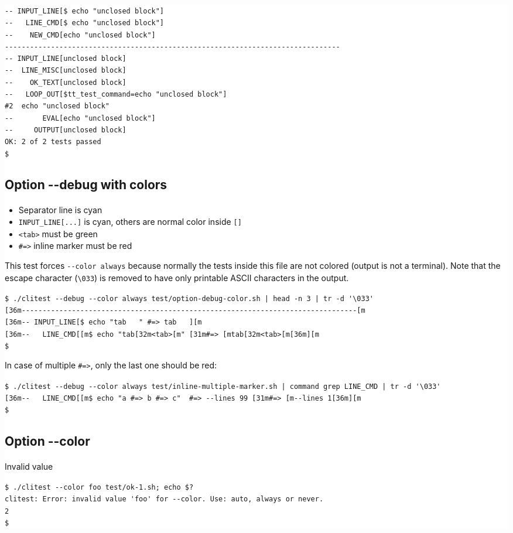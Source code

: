 ```
-- INPUT_LINE[$ echo "unclosed block"]
--   LINE_CMD[$ echo "unclosed block"]
--    NEW_CMD[echo "unclosed block"]
--------------------------------------------------------------------------------
-- INPUT_LINE[unclosed block]
--  LINE_MISC[unclosed block]
--    OK_TEXT[unclosed block]
--   LOOP_OUT[$tt_test_command=echo "unclosed block"]
#2	echo "unclosed block"
--       EVAL[echo "unclosed block"]
--     OUTPUT[unclosed block]
OK: 2 of 2 tests passed
$
```

## Option --debug with colors

- Separator line is cyan
- `INPUT_LINE[...]` is cyan, others are normal color inside `[]`
- `<tab>` must be green
- `#=>` inline marker must be red

This test forces `--color always` because normally the tests inside this file are not colored (output is not a terminal). Note that the escape character (`\033`) is removed to have only printable ASCII characters in the output.

```
$ ./clitest --debug --color always test/option-debug-color.sh | head -n 3 | tr -d '\033'
[36m--------------------------------------------------------------------------------[m
[36m-- INPUT_LINE[$ echo "tab	" #=> tab	][m
[36m--   LINE_CMD[[m$ echo "tab[32m<tab>[m" [31m#=> [mtab[32m<tab>[m[36m][m
$
```

In case of multiple `#=>`, only the last one should be red:

```
$ ./clitest --debug --color always test/inline-multiple-marker.sh | command grep LINE_CMD | tr -d '\033'
[36m--   LINE_CMD[[m$ echo "a #=> b #=> c"  #=> --lines 99 [31m#=> [m--lines 1[36m][m
$
```

## Option --color

Invalid value

```
$ ./clitest --color foo test/ok-1.sh; echo $?
clitest: Error: invalid value 'foo' for --color. Use: auto, always or never.
2
$
```
